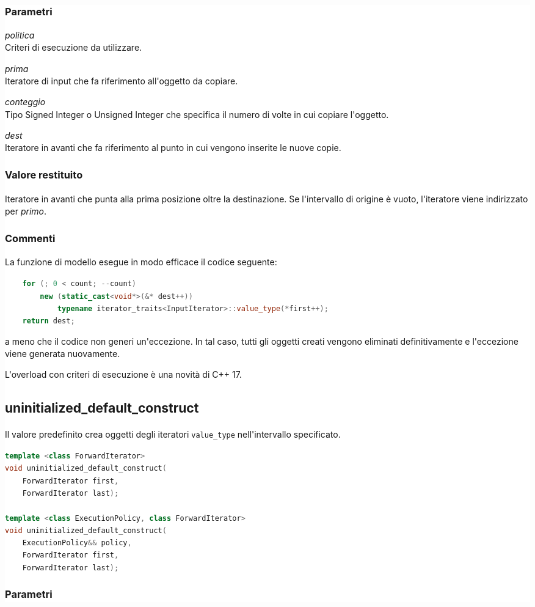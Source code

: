 ### <a name="parameters"></a>Parametri

*politica*\
Criteri di esecuzione da utilizzare.

*prima*\
Iteratore di input che fa riferimento all'oggetto da copiare.

*conteggio*\
Tipo Signed Integer o Unsigned Integer che specifica il numero di volte in cui copiare l'oggetto.

*dest*\
Iteratore in avanti che fa riferimento al punto in cui vengono inserite le nuove copie.

### <a name="return-value"></a>Valore restituito

Iteratore in avanti che punta alla prima posizione oltre la destinazione. Se l'intervallo di origine è vuoto, l'iteratore viene indirizzato per *primo*.

### <a name="remarks"></a>Commenti

La funzione di modello esegue in modo efficace il codice seguente:

```cpp
    for (; 0 < count; --count)
        new (static_cast<void*>(&* dest++))
            typename iterator_traits<InputIterator>::value_type(*first++);
    return dest;
```

a meno che il codice non generi un'eccezione. In tal caso, tutti gli oggetti creati vengono eliminati definitivamente e l'eccezione viene generata nuovamente.

L'overload con criteri di esecuzione è una novità di C++ 17.

## <a name="uninitialized_default_construct"></a><a name="uninitialized_default_construct"></a> uninitialized_default_construct

Il valore predefinito crea oggetti degli iteratori `value_type` nell'intervallo specificato.

```cpp
template <class ForwardIterator>
void uninitialized_default_construct(
    ForwardIterator first,
    ForwardIterator last);

template <class ExecutionPolicy, class ForwardIterator>
void uninitialized_default_construct(
    ExecutionPolicy&& policy,
    ForwardIterator first,
    ForwardIterator last);
```

### <a name="parameters"></a>Parametri
